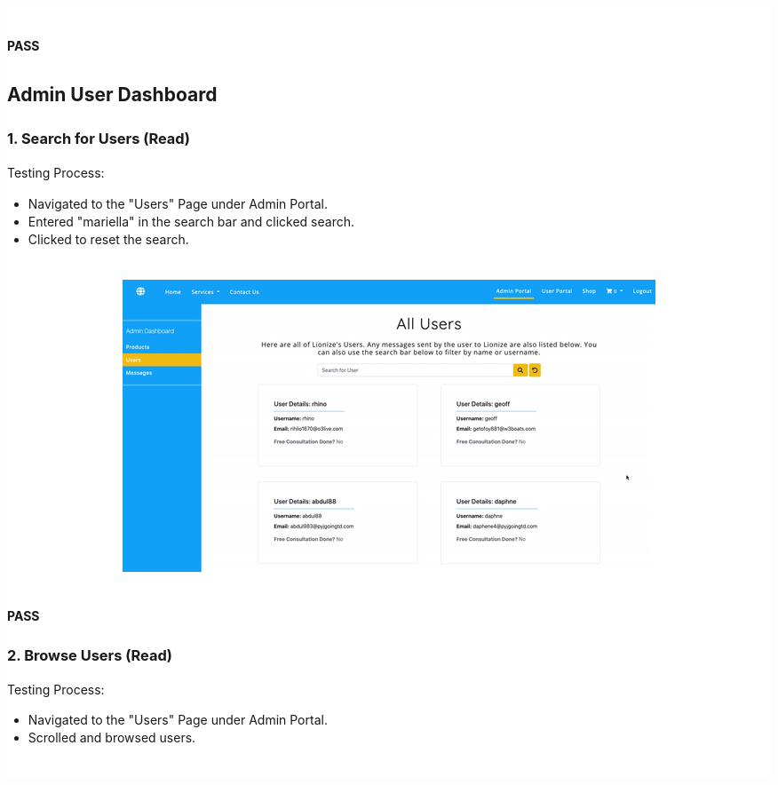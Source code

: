 <br>


__PASS__


## Admin User Dashboard

### 1. Search for Users (Read)

Testing Process:

- Navigated to the "Users" Page under Admin Portal.
- Entered "mariella" in the search bar and clicked search.
- Clicked to reset the search.

<br>

<div align="center">
    <img src="static/images/feature-gifs/adminusersearch.gif" width="600">
</div>

<br>

__PASS__

### 2. Browse Users (Read)

Testing Process:

- Navigated to the "Users" Page under Admin Portal.
- Scrolled and browsed users. 

<br>

<div align="center">